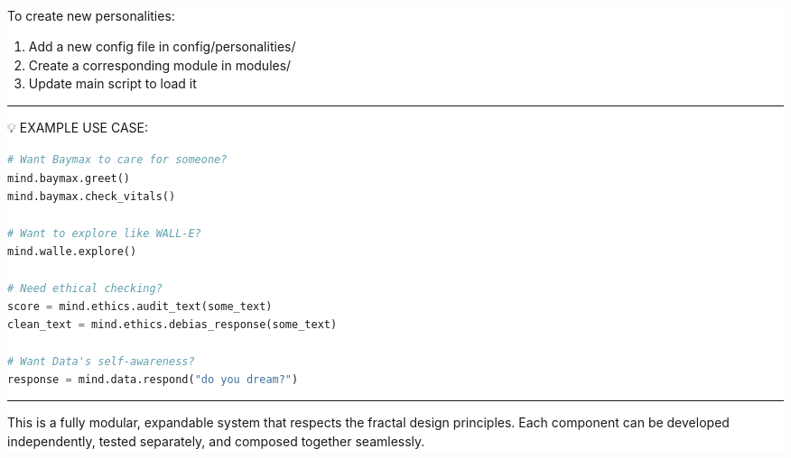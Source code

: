 To create new personalities:

1. Add a new config file in config/personalities/
2. Create a corresponding module in modules/
3. Update main script to load it

---

💡 EXAMPLE USE CASE:

```python
# Want Baymax to care for someone?
mind.baymax.greet()
mind.baymax.check_vitals()

# Want to explore like WALL-E?
mind.walle.explore()

# Need ethical checking?
score = mind.ethics.audit_text(some_text)
clean_text = mind.ethics.debias_response(some_text)

# Want Data's self-awareness?
response = mind.data.respond("do you dream?")
```

---

This is a fully modular, expandable system that respects the fractal design principles. Each component can be developed independently, tested separately, and composed together seamlessly.
